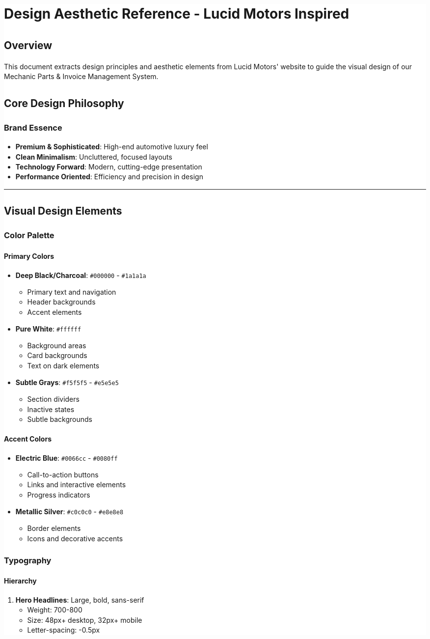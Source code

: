 # Design Aesthetic Reference - Lucid Motors Inspired

## Overview
This document extracts design principles and aesthetic elements from Lucid Motors' website to guide the visual design of our Mechanic Parts & Invoice Management System.

## Core Design Philosophy

### Brand Essence
- **Premium & Sophisticated**: High-end automotive luxury feel
- **Clean Minimalism**: Uncluttered, focused layouts
- **Technology Forward**: Modern, cutting-edge presentation
- **Performance Oriented**: Efficiency and precision in design

---

## Visual Design Elements

### Color Palette

#### Primary Colors
- **Deep Black/Charcoal**: `#000000` - `#1a1a1a`
  - Primary text and navigation
  - Header backgrounds
  - Accent elements

- **Pure White**: `#ffffff`
  - Background areas
  - Card backgrounds
  - Text on dark elements

- **Subtle Grays**: `#f5f5f5` - `#e5e5e5`
  - Section dividers
  - Inactive states
  - Subtle backgrounds

#### Accent Colors
- **Electric Blue**: `#0066cc` - `#0080ff`
  - Call-to-action buttons
  - Links and interactive elements
  - Progress indicators

- **Metallic Silver**: `#c0c0c0` - `#e8e8e8`
  - Border elements
  - Icons and decorative accents

### Typography

#### Hierarchy
1. **Hero Headlines**: Large, bold, sans-serif
   - Weight: 700-800
   - Size: 48px+ desktop, 32px+ mobile
   - Letter-spacing: -0.5px
